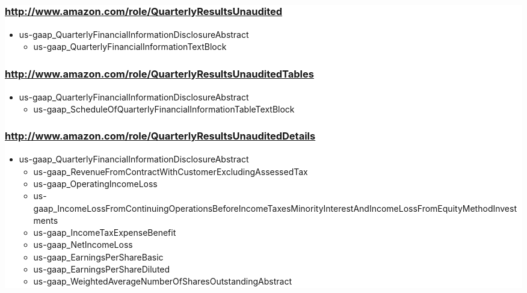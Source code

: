 ### http://www.amazon.com/role/QuarterlyResultsUnaudited

- us-gaap_QuarterlyFinancialInformationDisclosureAbstract
  - us-gaap_QuarterlyFinancialInformationTextBlock

### http://www.amazon.com/role/QuarterlyResultsUnauditedTables

- us-gaap_QuarterlyFinancialInformationDisclosureAbstract
  - us-gaap_ScheduleOfQuarterlyFinancialInformationTableTextBlock

### http://www.amazon.com/role/QuarterlyResultsUnauditedDetails

- us-gaap_QuarterlyFinancialInformationDisclosureAbstract
  - us-gaap_RevenueFromContractWithCustomerExcludingAssessedTax
  - us-gaap_OperatingIncomeLoss
  - us-gaap_IncomeLossFromContinuingOperationsBeforeIncomeTaxesMinorityInterestAndIncomeLossFromEquityMethodInvestments
  - us-gaap_IncomeTaxExpenseBenefit
  - us-gaap_NetIncomeLoss
  - us-gaap_EarningsPerShareBasic
  - us-gaap_EarningsPerShareDiluted
  - us-gaap_WeightedAverageNumberOfSharesOutstandingAbstract

